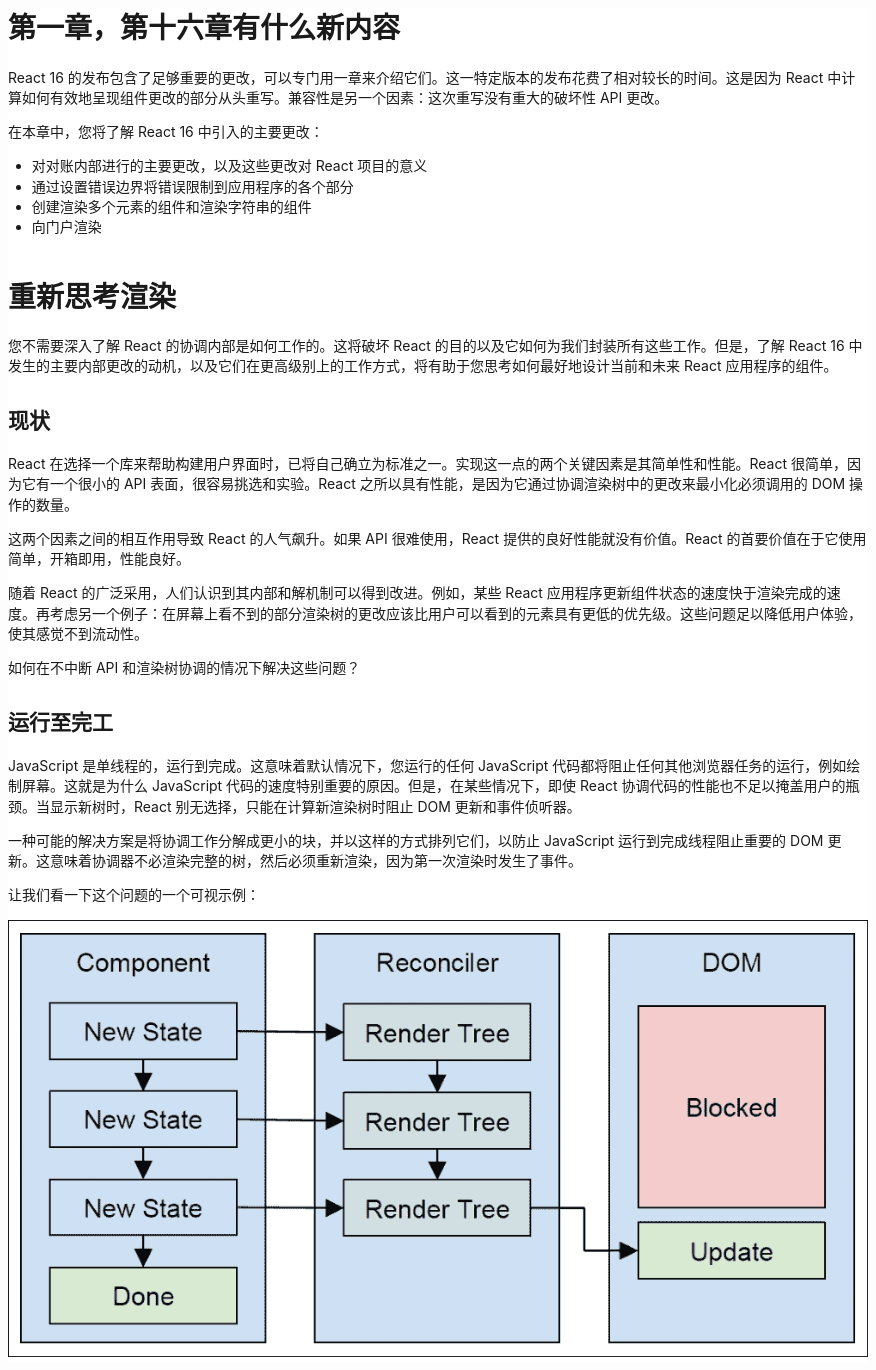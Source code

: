 # 第一章，第十六章有什么新内容

React 16 的发布包含了足够重要的更改，可以专门用一章来介绍它们。这一特定版本的发布花费了相对较长的时间。这是因为 React 中计算如何有效地呈现组件更改的部分从头重写。兼容性是另一个因素：这次重写没有重大的破坏性 API 更改。

在本章中，您将了解 React 16 中引入的主要更改：

*   对对账内部进行的主要更改，以及这些更改对 React 项目的意义
*   通过设置错误边界将错误限制到应用程序的各个部分
*   创建渲染多个元素的组件和渲染字符串的组件
*   向门户渲染

# 重新思考渲染

您不需要深入了解 React 的协调内部是如何工作的。这将破坏 React 的目的以及它如何为我们封装所有这些工作。但是，了解 React 16 中发生的主要内部更改的动机，以及它们在更高级别上的工作方式，将有助于您思考如何最好地设计当前和未来 React 应用程序的组件。

## 现状

React 在选择一个库来帮助构建用户界面时，已将自己确立为标准之一。实现这一点的两个关键因素是其简单性和性能。React 很简单，因为它有一个很小的 API 表面，很容易挑选和实验。React 之所以具有性能，是因为它通过协调渲染树中的更改来最小化必须调用的 DOM 操作的数量。

这两个因素之间的相互作用导致 React 的人气飙升。如果 API 很难使用，React 提供的良好性能就没有价值。React 的首要价值在于它使用简单，开箱即用，性能良好。

随着 React 的广泛采用，人们认识到其内部和解机制可以得到改进。例如，某些 React 应用程序更新组件状态的速度快于渲染完成的速度。再考虑另一个例子：在屏幕上看不到的部分渲染树的更改应该比用户可以看到的元素具有更低的优先级。这些问题足以降低用户体验，使其感觉不到流动性。

如何在不中断 API 和渲染树协调的情况下解决这些问题？

## 运行至完工

JavaScript 是单线程的，运行到完成。这意味着默认情况下，您运行的任何 JavaScript 代码都将阻止任何其他浏览器任务的运行，例如绘制屏幕。这就是为什么 JavaScript 代码的速度特别重要的原因。但是，在某些情况下，即使 React 协调代码的性能也不足以掩盖用户的瓶颈。当显示新树时，React 别无选择，只能在计算新渲染树时阻止 DOM 更新和事件侦听器。

一种可能的解决方案是将协调工作分解成更小的块，并以这样的方式排列它们，以防止 JavaScript 运行到完成线程阻止重要的 DOM 更新。这意味着协调器不必渲染完整的树，然后必须重新渲染，因为第一次渲染时发生了事件。

让我们看一下这个问题的一个可视示例：

![Running to completion](img/B05915_01_01.jpg)
